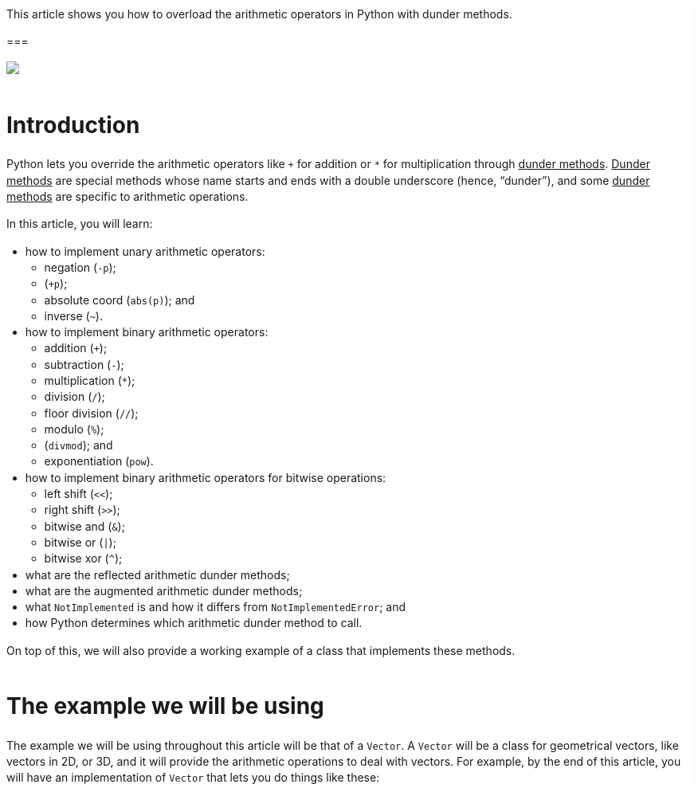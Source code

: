This article shows you how to overload the arithmetic operators in Python with dunder methods.

===

![](thumbnail.png)

# Introduction

Python lets you override the arithmetic operators like `+` for addition or `*` for multiplication through [dunder methods][dunder-methods].
[Dunder methods][dunder-methods] are special methods whose name starts and ends with a double underscore (hence, “dunder”), and some [dunder methods][dunder-methods] are specific to arithmetic operations.

In this article, you will learn:

 - how to implement unary arithmetic operators:
   - negation (`-p`);
   - (`+p`);
   - absolute coord (`abs(p)`); and
   - inverse (`~`).
 - how to implement binary arithmetic operators:
   - addition (`+`);
   - subtraction (`-`);
   - multiplication (`*`);
   - division (`/`);
   - floor division (`//`);
   - modulo (`%`);
   - (`divmod`); and
   - exponentiation (`pow`).
 - how to implement binary arithmetic operators for bitwise operations:
   - left shift (`<<`);
   - right shift (`>>`);
   - bitwise and (`&`);
   - bitwise or (`|`);
   - bitwise xor (`^`);
 - what are the reflected arithmetic dunder methods;
 - what are the augmented arithmetic dunder methods;
 - what `NotImplemented` is and how it differs from `NotImplementedError`; and
 - how Python determines which arithmetic dunder method to call.

On top of this, we will also provide a working example of a class that implements these methods.


# The example we will be using

The example we will be using throughout this article will be that of a `Vector`.
A `Vector` will be a class for geometrical vectors, like vectors in 2D, or 3D, and it will provide the arithmetic operations to deal with vectors.
For example, by the end of this article, you will have an implementation of `Vector` that lets you do things like these:


[dunder-methods]: /blog/pydonts/dunder-methods
[dunder-init]: /blog/object-initialisation-with-__init__
[dunder-repr]: /blog/pydonts/str-and-repr
[list-comp]: /blog/pydonts/list-comprehensions-101
[zip]: /blog/pydonts/zip-up